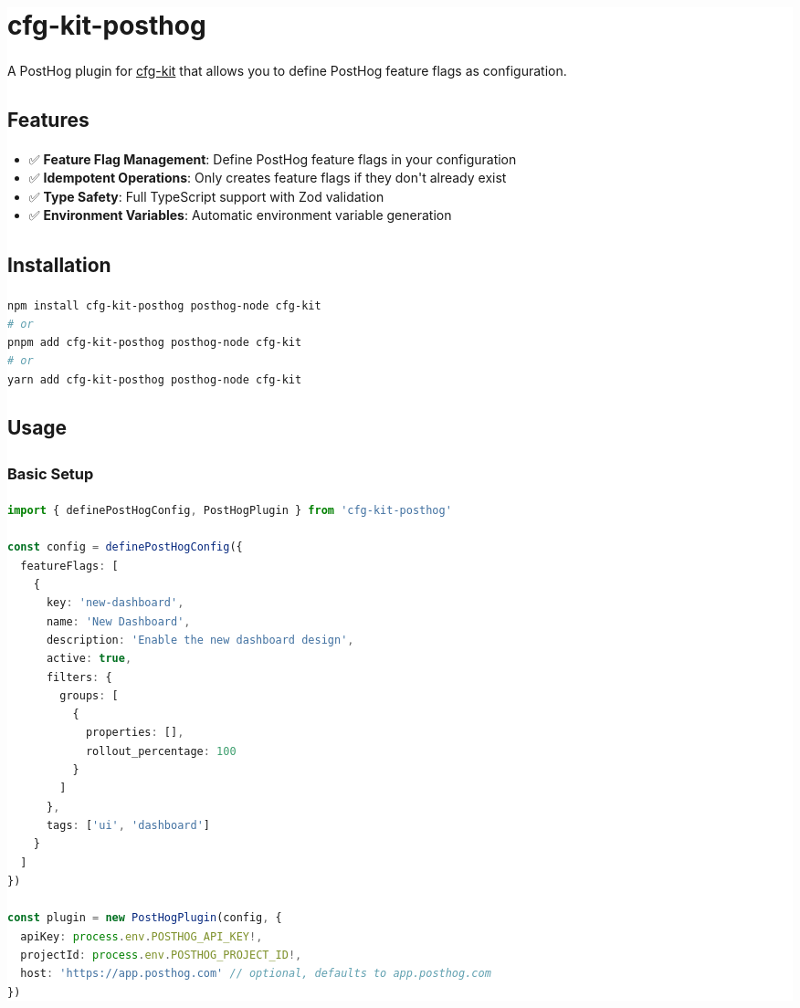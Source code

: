 # cfg-kit-posthog

A PostHog plugin for [cfg-kit](https://github.com/config-as-code/cfg-kit) that allows you to define PostHog feature flags as configuration.

## Features

- ✅ **Feature Flag Management**: Define PostHog feature flags in your configuration
- ✅ **Idempotent Operations**: Only creates feature flags if they don't already exist
- ✅ **Type Safety**: Full TypeScript support with Zod validation
- ✅ **Environment Variables**: Automatic environment variable generation

## Installation

```bash
npm install cfg-kit-posthog posthog-node cfg-kit
# or
pnpm add cfg-kit-posthog posthog-node cfg-kit
# or
yarn add cfg-kit-posthog posthog-node cfg-kit
```

## Usage

### Basic Setup

```typescript
import { definePostHogConfig, PostHogPlugin } from 'cfg-kit-posthog'

const config = definePostHogConfig({
  featureFlags: [
    {
      key: 'new-dashboard',
      name: 'New Dashboard',
      description: 'Enable the new dashboard design',
      active: true,
      filters: {
        groups: [
          {
            properties: [],
            rollout_percentage: 100
          }
        ]
      },
      tags: ['ui', 'dashboard']
    }
  ]
})

const plugin = new PostHogPlugin(config, {
  apiKey: process.env.POSTHOG_API_KEY!,
  projectId: process.env.POSTHOG_PROJECT_ID!,
  host: 'https://app.posthog.com' // optional, defaults to app.posthog.com
})
```
